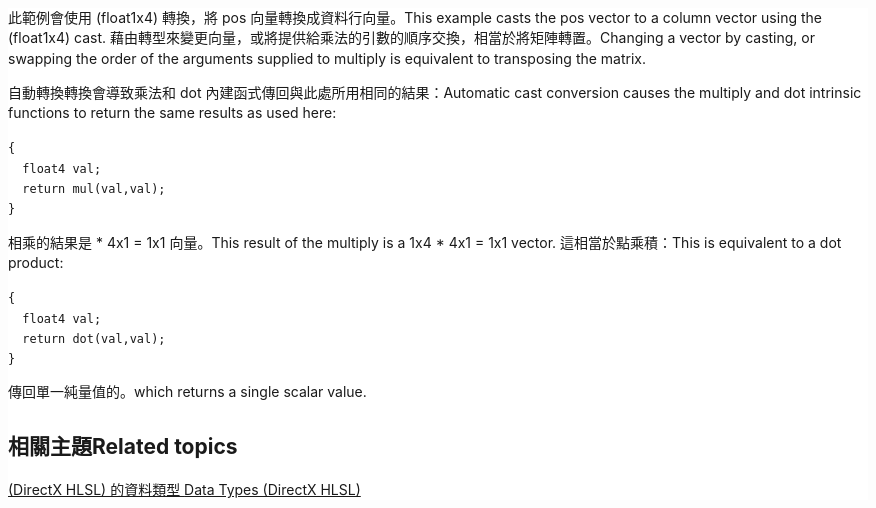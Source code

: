 

<span data-ttu-id="6bcc1-244">此範例會使用 (float1x4) 轉換，將 pos 向量轉換成資料行向量。</span><span class="sxs-lookup"><span data-stu-id="6bcc1-244">This example casts the pos vector to a column vector using the (float1x4) cast.</span></span> <span data-ttu-id="6bcc1-245">藉由轉型來變更向量，或將提供給乘法的引數的順序交換，相當於將矩陣轉置。</span><span class="sxs-lookup"><span data-stu-id="6bcc1-245">Changing a vector by casting, or swapping the order of the arguments supplied to multiply is equivalent to transposing the matrix.</span></span>

<span data-ttu-id="6bcc1-246">自動轉換轉換會導致乘法和 dot 內建函式傳回與此處所用相同的結果：</span><span class="sxs-lookup"><span data-stu-id="6bcc1-246">Automatic cast conversion causes the multiply and dot intrinsic functions to return the same results as used here:</span></span>


```
{
  float4 val;
  return mul(val,val);
}
```



<span data-ttu-id="6bcc1-247">相乘的結果是 \* 4x1 = 1x1 向量。</span><span class="sxs-lookup"><span data-stu-id="6bcc1-247">This result of the multiply is a 1x4 \* 4x1 = 1x1 vector.</span></span> <span data-ttu-id="6bcc1-248">這相當於點乘積：</span><span class="sxs-lookup"><span data-stu-id="6bcc1-248">This is equivalent to a dot product:</span></span>


```
{
  float4 val;
  return dot(val,val);
}
```



<span data-ttu-id="6bcc1-249">傳回單一純量值的。</span><span class="sxs-lookup"><span data-stu-id="6bcc1-249">which returns a single scalar value.</span></span>

## <a name="related-topics"></a><span data-ttu-id="6bcc1-250">相關主題</span><span class="sxs-lookup"><span data-stu-id="6bcc1-250">Related topics</span></span>

<dl> <dt>

[<span data-ttu-id="6bcc1-251"> (DirectX HLSL) 的資料類型 </span><span class="sxs-lookup"><span data-stu-id="6bcc1-251">Data Types (DirectX HLSL)</span></span>](dx-graphics-hlsl-data-types.md)
</dt> </dl>

 

 




